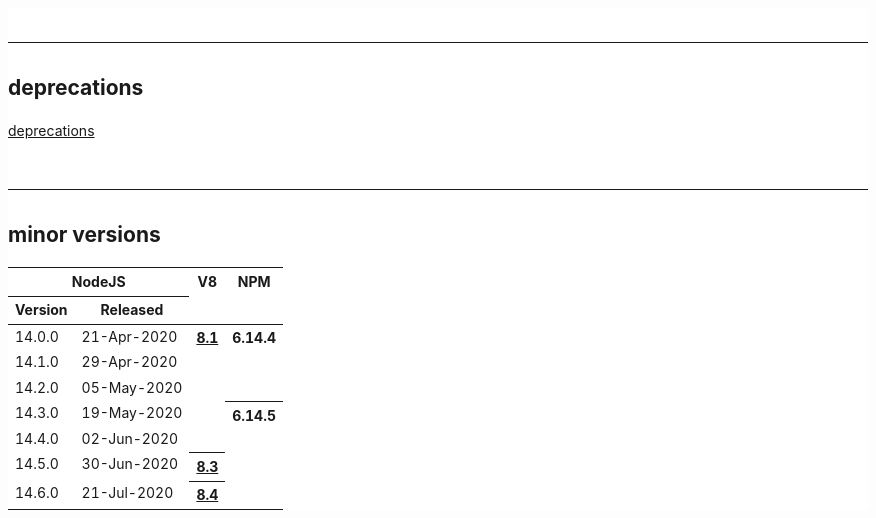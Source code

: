 
<br><hr>

## deprecations

[deprecations](https://nodejs.org/dist/latest-v14.x/docs/api/deprecations.html)

<br><hr>

## minor versions

<table>
    <thead>
        <tr>
            <th colspan="2">NodeJS</th>
            <th rowspan="2">V8</th>
            <th rowspan="2">NPM</th>
        </tr>
        <tr>
            <th>Version</th>
            <th>Released</th>
        </tr>
    </thead>
    <tbody>
        <tr>
            <td>14.0.0</td>
            <td>21-Apr-2020</td>
            <th rowspan="5">
                <a href="https://github.com/begin-again/nodejs-releases/blob/main/v8-releases/releases.md#81">8.1</a>
            </th>
            <th rowspan="3">6.14.4</th>
        </tr>
        <tr>
            <td>14.1.0</td>
            <td>29-Apr-2020</td>
        </tr>
        <tr>
            <td>14.2.0</td>
            <td>05-May-2020</td>
        </tr>
        <tr>
            <td>14.3.0</td>
            <td>19-May-2020</td>
            <th rowspan="3">6.14.5</th>
        </tr>
        <tr>
            <td>14.4.0</td>
            <td>02-Jun-2020</td>
        </tr>
        <tr>
            <td>14.5.0</td>
            <td>30-Jun-2020</td>
            <th>
                <a href="https://github.com/begin-again/nodejs-releases/blob/main/v8-releases/releases.md#83">8.3</a>
            </th>
        </tr>
        <tr>
            <td>14.6.0</td>
            <td>21-Jul-2020</td>
            <th rowspan="15">
                <a href="https://github.com/begin-again/nodejs-releases/blob/main/v8-releases/releases.md#84">8.4</a>